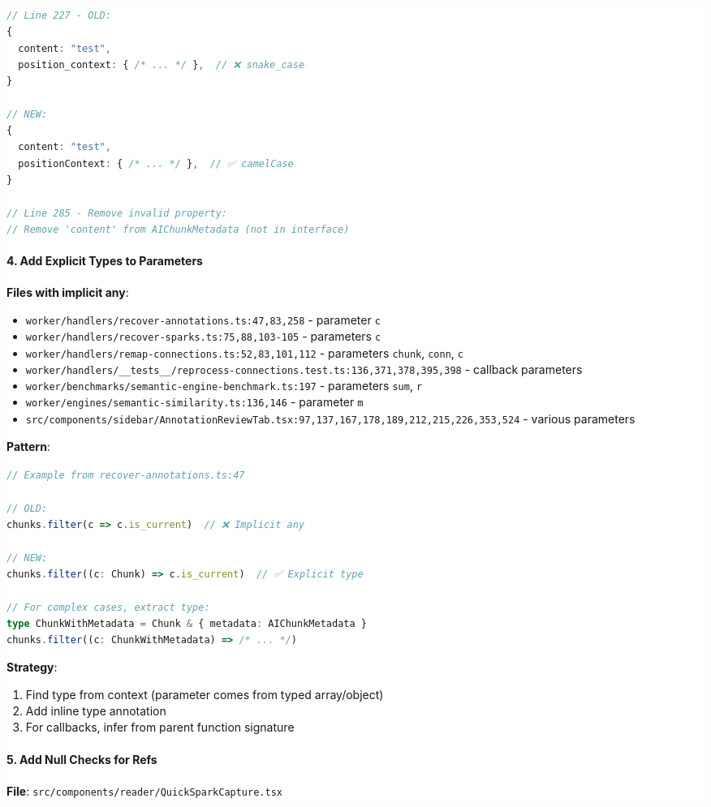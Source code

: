```typescript
// Line 227 - OLD:
{
  content: "test",
  position_context: { /* ... */ },  // ❌ snake_case
}

// NEW:
{
  content: "test",
  positionContext: { /* ... */ },  // ✅ camelCase
}

// Line 285 - Remove invalid property:
// Remove 'content' from AIChunkMetadata (not in interface)
```

#### 4. Add Explicit Types to Parameters

**Files with implicit any**:
- `worker/handlers/recover-annotations.ts:47,83,258` - parameter `c`
- `worker/handlers/recover-sparks.ts:75,88,103-105` - parameters `c`
- `worker/handlers/remap-connections.ts:52,83,101,112` - parameters `chunk`, `conn`, `c`
- `worker/handlers/__tests__/reprocess-connections.test.ts:136,371,378,395,398` - callback parameters
- `worker/benchmarks/semantic-engine-benchmark.ts:197` - parameters `sum`, `r`
- `worker/engines/semantic-similarity.ts:136,146` - parameter `m`
- `src/components/sidebar/AnnotationReviewTab.tsx:97,137,167,178,189,212,215,226,353,524` - various parameters

**Pattern**:

```typescript
// Example from recover-annotations.ts:47

// OLD:
chunks.filter(c => c.is_current)  // ❌ Implicit any

// NEW:
chunks.filter((c: Chunk) => c.is_current)  // ✅ Explicit type

// For complex cases, extract type:
type ChunkWithMetadata = Chunk & { metadata: AIChunkMetadata }
chunks.filter((c: ChunkWithMetadata) => /* ... */)
```

**Strategy**:
1. Find type from context (parameter comes from typed array/object)
2. Add inline type annotation
3. For callbacks, infer from parent function signature

#### 5. Add Null Checks for Refs

**File**: `src/components/reader/QuickSparkCapture.tsx`
